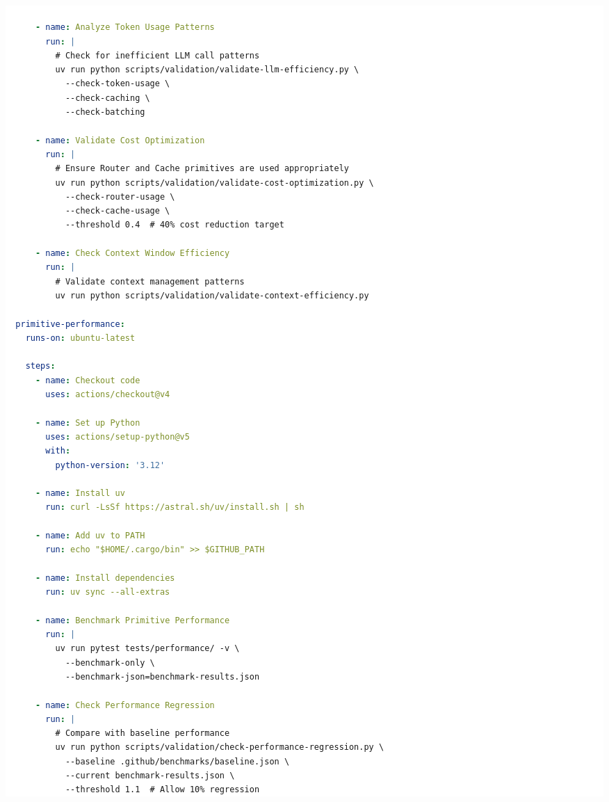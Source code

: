 ```yaml

      - name: Analyze Token Usage Patterns
        run: |
          # Check for inefficient LLM call patterns
          uv run python scripts/validation/validate-llm-efficiency.py \
            --check-token-usage \
            --check-caching \
            --check-batching

      - name: Validate Cost Optimization
        run: |
          # Ensure Router and Cache primitives are used appropriately
          uv run python scripts/validation/validate-cost-optimization.py \
            --check-router-usage \
            --check-cache-usage \
            --threshold 0.4  # 40% cost reduction target

      - name: Check Context Window Efficiency
        run: |
          # Validate context management patterns
          uv run python scripts/validation/validate-context-efficiency.py

  primitive-performance:
    runs-on: ubuntu-latest
    
    steps:
      - name: Checkout code
        uses: actions/checkout@v4

      - name: Set up Python
        uses: actions/setup-python@v5
        with:
          python-version: '3.12'

      - name: Install uv
        run: curl -LsSf https://astral.sh/uv/install.sh | sh

      - name: Add uv to PATH
        run: echo "$HOME/.cargo/bin" >> $GITHUB_PATH

      - name: Install dependencies
        run: uv sync --all-extras

      - name: Benchmark Primitive Performance
        run: |
          uv run pytest tests/performance/ -v \
            --benchmark-only \
            --benchmark-json=benchmark-results.json

      - name: Check Performance Regression
        run: |
          # Compare with baseline performance
          uv run python scripts/validation/check-performance-regression.py \
            --baseline .github/benchmarks/baseline.json \
            --current benchmark-results.json \
            --threshold 1.1  # Allow 10% regression
```
